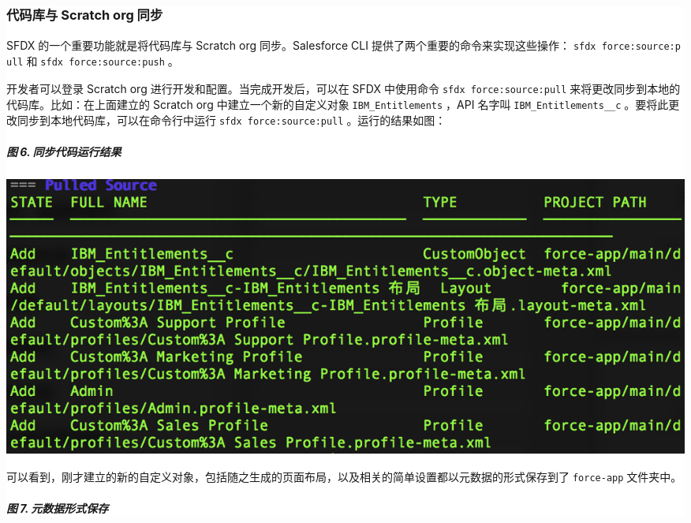 ### 代码库与 Scratch org 同步

SFDX 的一个重要功能就是将代码库与 Scratch org 同步。Salesforce CLI 提供了两个重要的命令来实现这些操作： `sfdx force:source:pull` 和 `sfdx force:source:push` 。

开发者可以登录 Scratch org 进行开发和配置。当完成开发后，可以在 SFDX 中使用命令 `sfdx force:source:pull` 来将更改同步到本地的代码库。比如：在上面建立的 Scratch org 中建立一个新的自定义对象 `IBM_Entitlements` ，API 名字叫 `IBM_Entitlements__c` 。要将此更改同步到本地代码库，可以在命令行中运行 `sfdx force:source:pull` 。运行的结果如图：

##### 图 6\. 同步代码运行结果

![图 6. 同步代码运行结果 ](../ibm_articles_img/wa-salesforce-development-1-salesforcedx_images_image006.png)

可以看到，刚才建立的新的自定义对象，包括随之生成的页面布局，以及相关的简单设置都以元数据的形式保存到了 `force-app` 文件夹中。

##### 图 7\. 元数据形式保存
